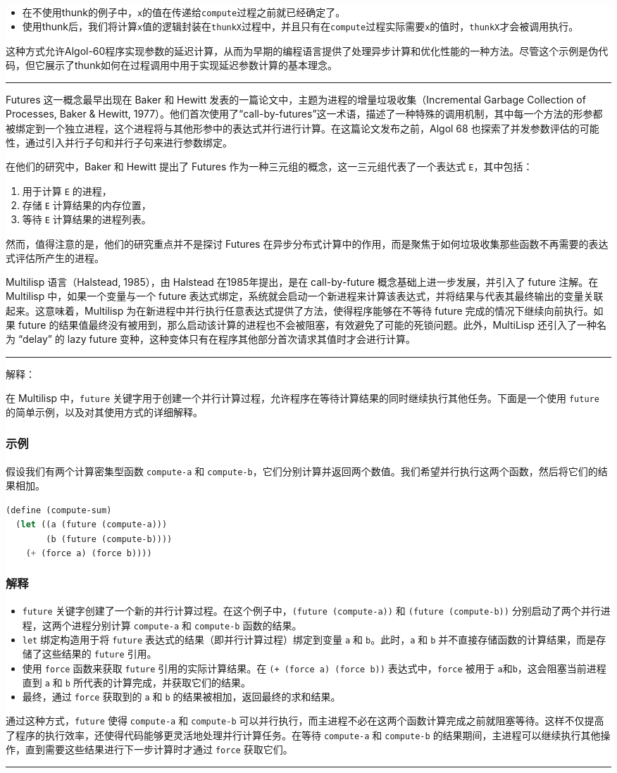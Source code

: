 - 在不使用thunk的例子中，`x`的值在传递给`compute`过程之前就已经确定了。
- 使用thunk后，我们将计算`x`值的逻辑封装在`thunkX`过程中，并且只有在`compute`过程实际需要`x`的值时，`thunkX`才会被调用执行。

这种方式允许Algol-60程序实现参数的延迟计算，从而为早期的编程语言提供了处理异步计算和优化性能的一种方法。尽管这个示例是伪代码，但它展示了thunk如何在过程调用中用于实现延迟参数计算的基本理念。

---

Futures 这一概念最早出现在 Baker 和 Hewitt 发表的一篇论文中，主题为进程的增量垃圾收集（Incremental Garbage Collection of Processes, Baker & Hewitt, 1977）。他们首次使用了“call-by-futures”这一术语，描述了一种特殊的调用机制，其中每一个方法的形参都被绑定到一个独立进程，这个进程将与其他形参中的表达式并行进行计算。在这篇论文发布之前，Algol 68 也探索了并发参数评估的可能性，通过引入并行子句和并行子句来进行参数绑定。

在他们的研究中，Baker 和 Hewitt 提出了 Futures 作为一种三元组的概念，这一三元组代表了一个表达式 `E`，其中包括：

1. 用于计算 `E` 的进程，
2. 存储 `E` 计算结果的内存位置，
3. 等待 `E` 计算结果的进程列表。

然而，值得注意的是，他们的研究重点并不是探讨 Futures 在异步分布式计算中的作用，而是聚焦于如何垃圾收集那些函数不再需要的表达式评估所产生的进程。

Multilisp 语言（Halstead, 1985），由 Halstead 在1985年提出，是在 call-by-future 概念基础上进一步发展，并引入了 future 注解。在 Multilisp 中，如果一个变量与一个 future 表达式绑定，系统就会启动一个新进程来计算该表达式，并将结果与代表其最终输出的变量关联起来。这意味着，Multilisp 为在新进程中并行执行任意表达式提供了方法，使得程序能够在不等待 future 完成的情况下继续向前执行。如果 future 的结果值最终没有被用到，那么启动该计算的进程也不会被阻塞，有效避免了可能的死锁问题。此外，MultiLisp 还引入了一种名为 “delay” 的 lazy future 变种，这种变体只有在程序其他部分首次请求其值时才会进行计算。


---

解释：

在 Multilisp 中，`future` 关键字用于创建一个并行计算过程，允许程序在等待计算结果的同时继续执行其他任务。下面是一个使用 `future` 的简单示例，以及对其使用方式的详细解释。

### 示例

假设我们有两个计算密集型函数 `compute-a` 和 `compute-b`，它们分别计算并返回两个数值。我们希望并行执行这两个函数，然后将它们的结果相加。

```lisp
(define (compute-sum)
  (let ((a (future (compute-a)))
        (b (future (compute-b))))
    (+ (force a) (force b))))
```

### 解释

- `future` 关键字创建了一个新的并行计算过程。在这个例子中，`(future (compute-a))` 和 `(future (compute-b))` 分别启动了两个并行进程，这两个进程分别计算 `compute-a` 和 `compute-b` 函数的结果。
- `let` 绑定构造用于将 `future` 表达式的结果（即并行计算过程）绑定到变量 `a` 和 `b`。此时，`a` 和 `b` 并不直接存储函数的计算结果，而是存储了这些结果的 `future` 引用。
- 使用 `force` 函数来获取 `future` 引用的实际计算结果。在 `(+ (force a) (force b))` 表达式中，`force` 被用于 `a`和`b`，这会阻塞当前进程直到 `a` 和 `b` 所代表的计算完成，并获取它们的结果。
- 最终，通过 `force` 获取到的 `a` 和 `b` 的结果被相加，返回最终的求和结果。

通过这种方式，`future` 使得 `compute-a` 和 `compute-b` 可以并行执行，而主进程不必在这两个函数计算完成之前就阻塞等待。这样不仅提高了程序的执行效率，还使得代码能够更灵活地处理并行计算任务。在等待 `compute-a` 和 `compute-b` 的结果期间，主进程可以继续执行其他操作，直到需要这些结果进行下一步计算时才通过 `force` 获取它们。

---
